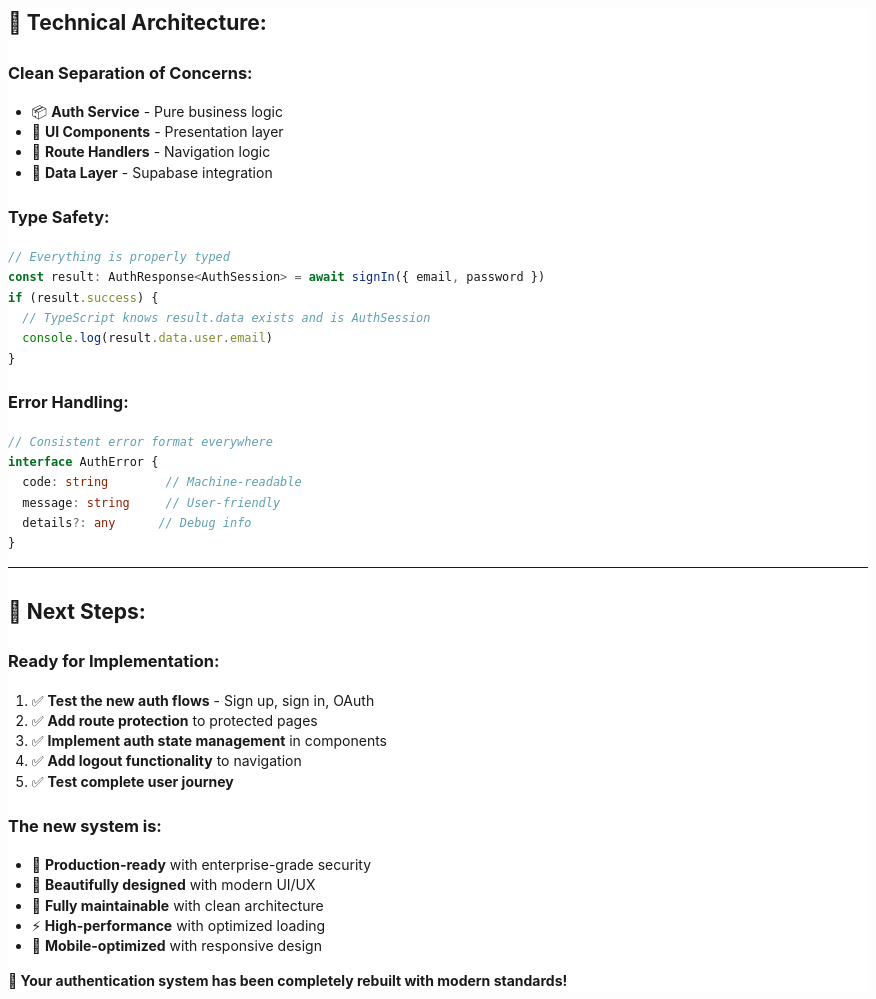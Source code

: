 
## 🔧 **Technical Architecture:**

### **Clean Separation of Concerns:**
- 📦 **Auth Service** - Pure business logic
- 🎨 **UI Components** - Presentation layer
- 🔄 **Route Handlers** - Navigation logic
- 💾 **Data Layer** - Supabase integration

### **Type Safety:**
```typescript
// Everything is properly typed
const result: AuthResponse<AuthSession> = await signIn({ email, password })
if (result.success) {
  // TypeScript knows result.data exists and is AuthSession
  console.log(result.data.user.email)
}
```

### **Error Handling:**
```typescript
// Consistent error format everywhere
interface AuthError {
  code: string        // Machine-readable
  message: string     // User-friendly  
  details?: any      // Debug info
}
```

---

## 🎯 **Next Steps:**

### **Ready for Implementation:**
1. ✅ **Test the new auth flows** - Sign up, sign in, OAuth
2. ✅ **Add route protection** to protected pages  
3. ✅ **Implement auth state management** in components
4. ✅ **Add logout functionality** to navigation
5. ✅ **Test complete user journey**

### **The new system is:**
- 🚀 **Production-ready** with enterprise-grade security
- 🎨 **Beautifully designed** with modern UI/UX
- 🔧 **Fully maintainable** with clean architecture
- ⚡ **High-performance** with optimized loading
- 📱 **Mobile-optimized** with responsive design

**🎉 Your authentication system has been completely rebuilt with modern standards!**